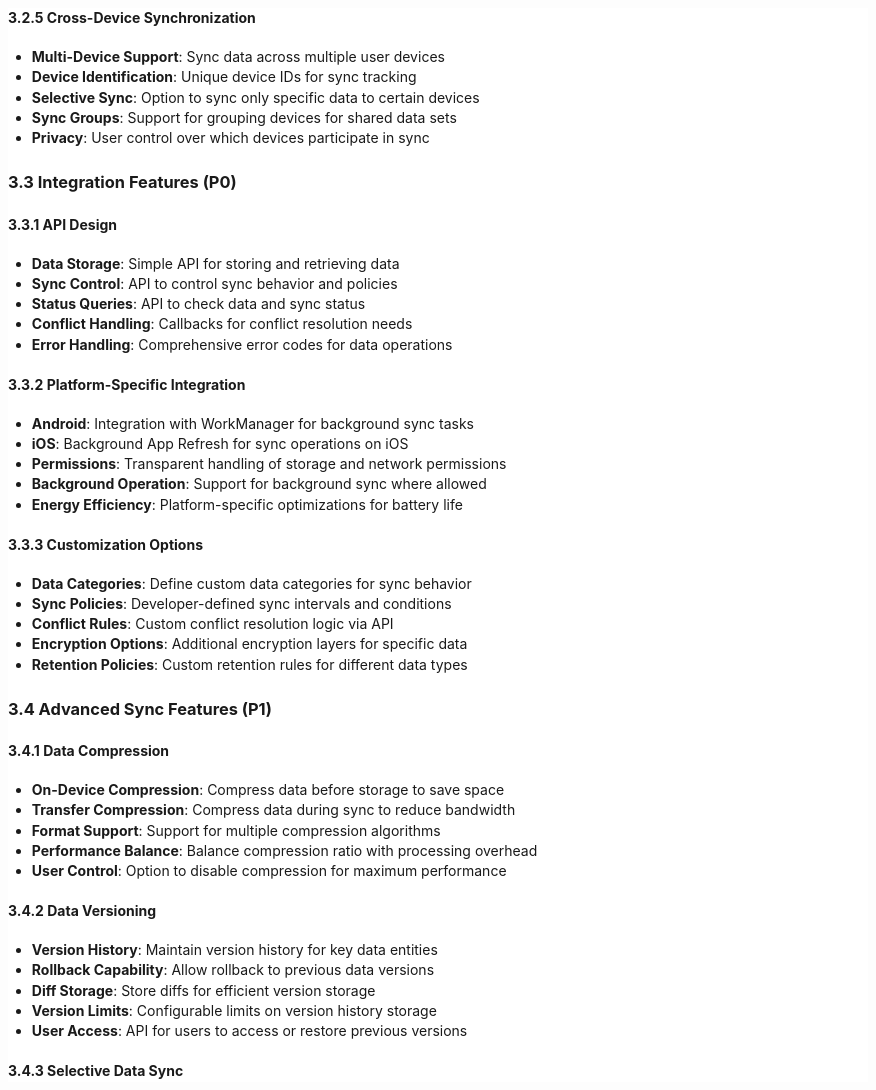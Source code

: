 #### 3.2.5 Cross-Device Synchronization

- **Multi-Device Support**: Sync data across multiple user devices
- **Device Identification**: Unique device IDs for sync tracking
- **Selective Sync**: Option to sync only specific data to certain devices
- **Sync Groups**: Support for grouping devices for shared data sets
- **Privacy**: User control over which devices participate in sync

### 3.3 Integration Features (P0)

#### 3.3.1 API Design

- **Data Storage**: Simple API for storing and retrieving data
- **Sync Control**: API to control sync behavior and policies
- **Status Queries**: API to check data and sync status
- **Conflict Handling**: Callbacks for conflict resolution needs
- **Error Handling**: Comprehensive error codes for data operations

#### 3.3.2 Platform-Specific Integration

- **Android**: Integration with WorkManager for background sync tasks
- **iOS**: Background App Refresh for sync operations on iOS
- **Permissions**: Transparent handling of storage and network permissions
- **Background Operation**: Support for background sync where allowed
- **Energy Efficiency**: Platform-specific optimizations for battery life

#### 3.3.3 Customization Options

- **Data Categories**: Define custom data categories for sync behavior
- **Sync Policies**: Developer-defined sync intervals and conditions
- **Conflict Rules**: Custom conflict resolution logic via API
- **Encryption Options**: Additional encryption layers for specific data
- **Retention Policies**: Custom retention rules for different data types

### 3.4 Advanced Sync Features (P1)

#### 3.4.1 Data Compression

- **On-Device Compression**: Compress data before storage to save space
- **Transfer Compression**: Compress data during sync to reduce bandwidth
- **Format Support**: Support for multiple compression algorithms
- **Performance Balance**: Balance compression ratio with processing overhead
- **User Control**: Option to disable compression for maximum performance

#### 3.4.2 Data Versioning

- **Version History**: Maintain version history for key data entities
- **Rollback Capability**: Allow rollback to previous data versions
- **Diff Storage**: Store diffs for efficient version storage
- **Version Limits**: Configurable limits on version history storage
- **User Access**: API for users to access or restore previous versions

#### 3.4.3 Selective Data Sync

